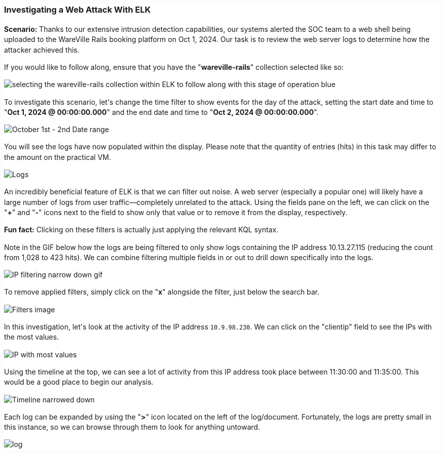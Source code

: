 ### Investigating a Web Attack With ELK

**Scenario:** Thanks to our extensive intrusion detection capabilities, our systems alerted the SOC team to a web shell being uploaded to the WareVille Rails booking platform on Oct 1, 2024. Our task is to review the web server logs to determine how the attacker achieved this.

If you would like to follow along, ensure that you have the "**wareville-rails**" collection selected like so:

![selecting the wareville-rails collection within ELK to follow along with this stage of operation blue](https://tryhackme-images.s3.amazonaws.com/user-uploads/5de96d9ca744773ea7ef8c00/room-content/5de96d9ca744773ea7ef8c00-1731408967537.png)

To investigate this scenario, let's change the time filter to show events for the day of the attack, setting the start date and time to "**Oct 1, 2024 @ 00:00:00.000**" and the end date and time to "**Oct 2, 2024 @ 00:00:00.000**".

![October 1st - 2nd Date range](https://assets.tryhackme.com/additional/aoc2024/blue/6.png)

You will see the logs have now populated within the display. Please note that the quantity of entries (hits) in this task may differ to the amount on the practical VM.

![Logs](https://assets.tryhackme.com/additional/aoc2024/blue/7.png)

An incredibly beneficial feature of ELK is that we can filter out noise. A web server (especially a popular one) will likely have a large number of logs from user traffic—completely unrelated to the attack. Using the fields pane on the left, we can click on the "**+**" and "**-**" icons next to the field to show only that value or to remove it from the display, respectively.

**Fun fact:** Clicking on these filters is actually just applying the relevant KQL syntax.

Note in the GIF below how the logs are being filtered to only show logs containing the IP address 10.13.27.115 (reducing the count from 1,028 to 423 hits). We can combine filtering multiple fields in or out to drill down specifically into the logs.

![IP filtering narrow down gif](https://assets.tryhackme.com/additional/aoc2024/blue/8.gif)

To remove applied filters, simply click on the "**x**" alongside the filter, just below the search bar.

![Filters image](https://assets.tryhackme.com/additional/aoc2024/blue/9.png)

In this investigation, let's look at the activity of the IP address `10.9.98.230`. We can click on the "clientip" field to see the IPs with the most values.

![IP with most values](https://assets.tryhackme.com/additional/aoc2024/blue/10.png)

Using the timeline at the top, we can see a lot of activity from this IP address took place between 11:30:00 and 11:35:00. This would be a good place to begin our analysis.

![Timeline narrowed down](https://assets.tryhackme.com/additional/aoc2024/blue/11.png)

Each log can be expanded by using the "**>**" icon located on the left of the log/document. Fortunately, the logs are pretty small in this instance, so we can browse through them to look for anything untoward.

![log](https://assets.tryhackme.com/additional/aoc2024/blue/12.gif)
